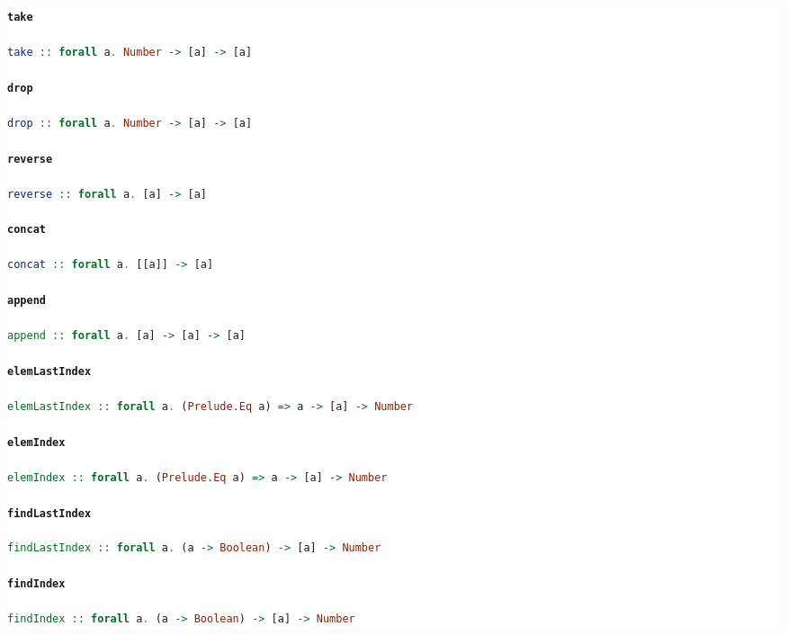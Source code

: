 
#### `take`

``` purescript
take :: forall a. Number -> [a] -> [a]
```


#### `drop`

``` purescript
drop :: forall a. Number -> [a] -> [a]
```


#### `reverse`

``` purescript
reverse :: forall a. [a] -> [a]
```


#### `concat`

``` purescript
concat :: forall a. [[a]] -> [a]
```


#### `append`

``` purescript
append :: forall a. [a] -> [a] -> [a]
```


#### `elemLastIndex`

``` purescript
elemLastIndex :: forall a. (Prelude.Eq a) => a -> [a] -> Number
```


#### `elemIndex`

``` purescript
elemIndex :: forall a. (Prelude.Eq a) => a -> [a] -> Number
```


#### `findLastIndex`

``` purescript
findLastIndex :: forall a. (a -> Boolean) -> [a] -> Number
```


#### `findIndex`

``` purescript
findIndex :: forall a. (a -> Boolean) -> [a] -> Number
```
